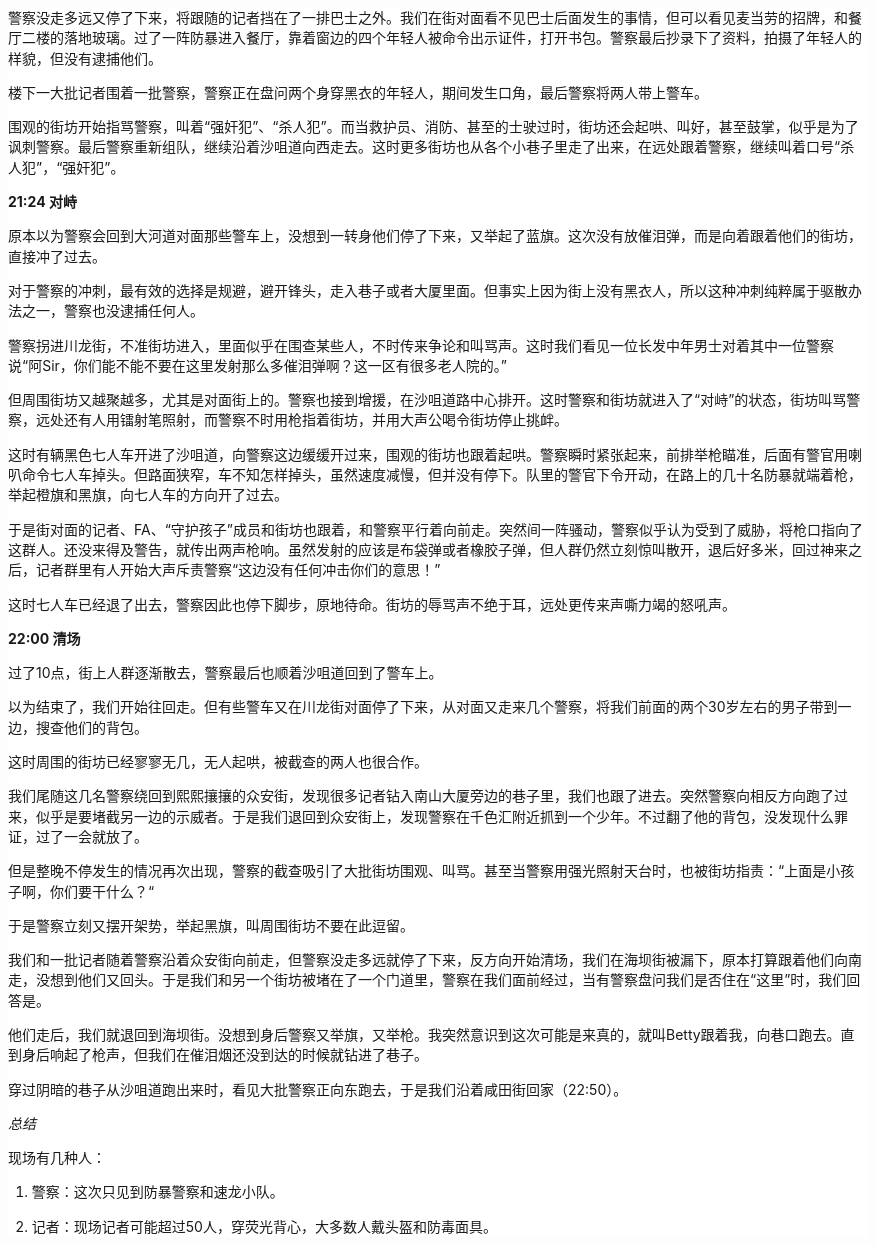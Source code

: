 警察没走多远又停了下来，将跟随的记者挡在了一排巴士之外。我们在街对面看不见巴士后面发生的事情，但可以看见麦当劳的招牌，和餐厅二楼的落地玻璃。过了一阵防暴进入餐厅，靠着窗边的四个年轻人被命令出示证件，打开书包。警察最后抄录下了资料，拍摄了年轻人的样貌，但没有逮捕他们。



楼下一大批记者围着一批警察，警察正在盘问两个身穿黑衣的年轻人，期间发生口角，最后警察将两人带上警车。

围观的街坊开始指骂警察，叫着“强奸犯”、“杀人犯”。而当救护员、消防、甚至的士驶过时，街坊还会起哄、叫好，甚至鼓掌，似乎是为了讽刺警察。最后警察重新组队，继续沿着沙咀道向西走去。这时更多街坊也从各个小巷子里走了出来，在远处跟着警察，继续叫着口号“杀人犯”，“强奸犯”。

**21:24 对峙**

原本以为警察会回到大河道对面那些警车上，没想到一转身他们停了下来，又举起了蓝旗。这次没有放催泪弹，而是向着跟着他们的街坊，直接冲了过去。

对于警察的冲刺，最有效的选择是规避，避开锋头，走入巷子或者大厦里面。但事实上因为街上没有黑衣人，所以这种冲刺纯粹属于驱散办法之一，警察也没逮捕任何人。



警察拐进川龙街，不准街坊进入，里面似乎在围查某些人，不时传来争论和叫骂声。这时我们看见一位长发中年男士对着其中一位警察说“阿Sir，你们能不能不要在这里发射那么多催泪弹啊？这一区有很多老人院的。”

但周围街坊又越聚越多，尤其是对面街上的。警察也接到增援，在沙咀道路中心排开。这时警察和街坊就进入了“对峙”的状态，街坊叫骂警察，远处还有人用镭射笔照射，而警察不时用枪指着街坊，并用大声公喝令街坊停止挑衅。

这时有辆黑色七人车开进了沙咀道，向警察这边缓缓开过来，围观的街坊也跟着起哄。警察瞬时紧张起来，前排举枪瞄准，后面有警官用喇叭命令七人车掉头。但路面狭窄，车不知怎样掉头，虽然速度减慢，但并没有停下。队里的警官下令开动，在路上的几十名防暴就端着枪，举起橙旗和黑旗，向七人车的方向开了过去。



于是街对面的记者、FA、“守护孩子”成员和街坊也跟着，和警察平行着向前走。突然间一阵骚动，警察似乎认为受到了威胁，将枪口指向了这群人。还没来得及警告，就传出两声枪响。虽然发射的应该是布袋弹或者橡胶子弹，但人群仍然立刻惊叫散开，退后好多米，回过神来之后，记者群里有人开始大声斥责警察“这边没有任何冲击你们的意思！”

这时七人车已经退了出去，警察因此也停下脚步，原地待命。街坊的辱骂声不绝于耳，远处更传来声嘶力竭的怒吼声。

**22:00 清场**

过了10点，街上人群逐渐散去，警察最后也顺着沙咀道回到了警车上。

以为结束了，我们开始往回走。但有些警车又在川龙街对面停了下来，从对面又走来几个警察，将我们前面的两个30岁左右的男子带到一边，搜查他们的背包。

这时周围的街坊已经寥寥无几，无人起哄，被截查的两人也很合作。

我们尾随这几名警察绕回到熙熙攘攘的众安街，发现很多记者钻入南山大厦旁边的巷子里，我们也跟了进去。突然警察向相反方向跑了过来，似乎是要堵截另一边的示威者。于是我们退回到众安街上，发现警察在千色汇附近抓到一个少年。不过翻了他的背包，没发现什么罪证，过了一会就放了。



但是整晚不停发生的情况再次出现，警察的截查吸引了大批街坊围观、叫骂。甚至当警察用强光照射天台时，也被街坊指责：“上面是小孩子啊，你们要干什么？“

于是警察立刻又摆开架势，举起黑旗，叫周围街坊不要在此逗留。

我们和一批记者随着警察沿着众安街向前走，但警察没走多远就停了下来，反方向开始清场，我们在海坝街被漏下，原本打算跟着他们向南走，没想到他们又回头。于是我们和另一个街坊被堵在了一个门道里，警察在我们面前经过，当有警察盘问我们是否住在“这里”时，我们回答是。



他们走后，我们就退回到海坝街。没想到身后警察又举旗，又举枪。我突然意识到这次可能是来真的，就叫Betty跟着我，向巷口跑去。直到身后响起了枪声，但我们在催泪烟还没到达的时候就钻进了巷子。

穿过阴暗的巷子从沙咀道跑出来时，看见大批警察正向东跑去，于是我们沿着咸田街回家（22:50）。

*总结*

现场有几种人：

1. 警察：这次只见到防暴警察和速龙小队。

2. 记者：现场记者可能超过50人，穿荧光背心，大多数人戴头盔和防毒面具。
